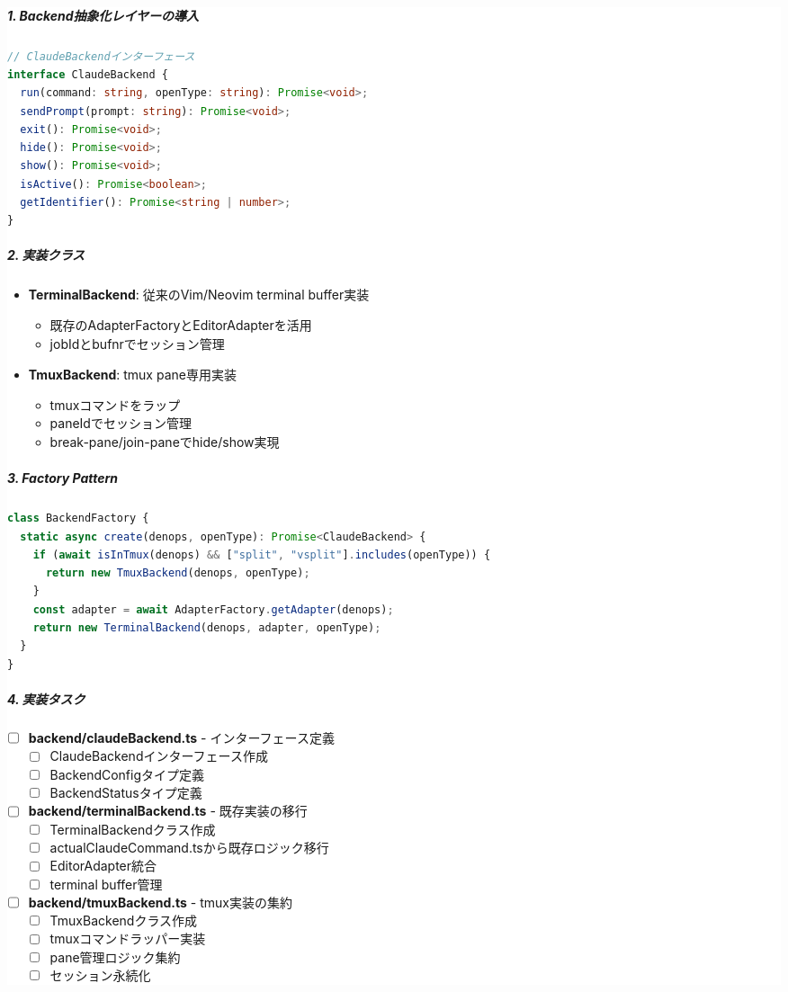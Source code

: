##### 1. Backend抽象化レイヤーの導入

```typescript
// ClaudeBackendインターフェース
interface ClaudeBackend {
  run(command: string, openType: string): Promise<void>;
  sendPrompt(prompt: string): Promise<void>;
  exit(): Promise<void>;
  hide(): Promise<void>;
  show(): Promise<void>;
  isActive(): Promise<boolean>;
  getIdentifier(): Promise<string | number>;
}
```

##### 2. 実装クラス

- **TerminalBackend**: 従来のVim/Neovim terminal buffer実装
  - 既存のAdapterFactoryとEditorAdapterを活用
  - jobIdとbufnrでセッション管理

- **TmuxBackend**: tmux pane専用実装
  - tmuxコマンドをラップ
  - paneIdでセッション管理
  - break-pane/join-paneでhide/show実現

##### 3. Factory Pattern

```typescript
class BackendFactory {
  static async create(denops, openType): Promise<ClaudeBackend> {
    if (await isInTmux(denops) && ["split", "vsplit"].includes(openType)) {
      return new TmuxBackend(denops, openType);
    }
    const adapter = await AdapterFactory.getAdapter(denops);
    return new TerminalBackend(denops, adapter, openType);
  }
}
```

##### 4. 実装タスク

- [ ] **backend/claudeBackend.ts** - インターフェース定義
  - [ ] ClaudeBackendインターフェース作成
  - [ ] BackendConfigタイプ定義
  - [ ] BackendStatusタイプ定義

- [ ] **backend/terminalBackend.ts** - 既存実装の移行
  - [ ] TerminalBackendクラス作成
  - [ ] actualClaudeCommand.tsから既存ロジック移行
  - [ ] EditorAdapter統合
  - [ ] terminal buffer管理

- [ ] **backend/tmuxBackend.ts** - tmux実装の集約
  - [ ] TmuxBackendクラス作成
  - [ ] tmuxコマンドラッパー実装
  - [ ] pane管理ロジック集約
  - [ ] セッション永続化
